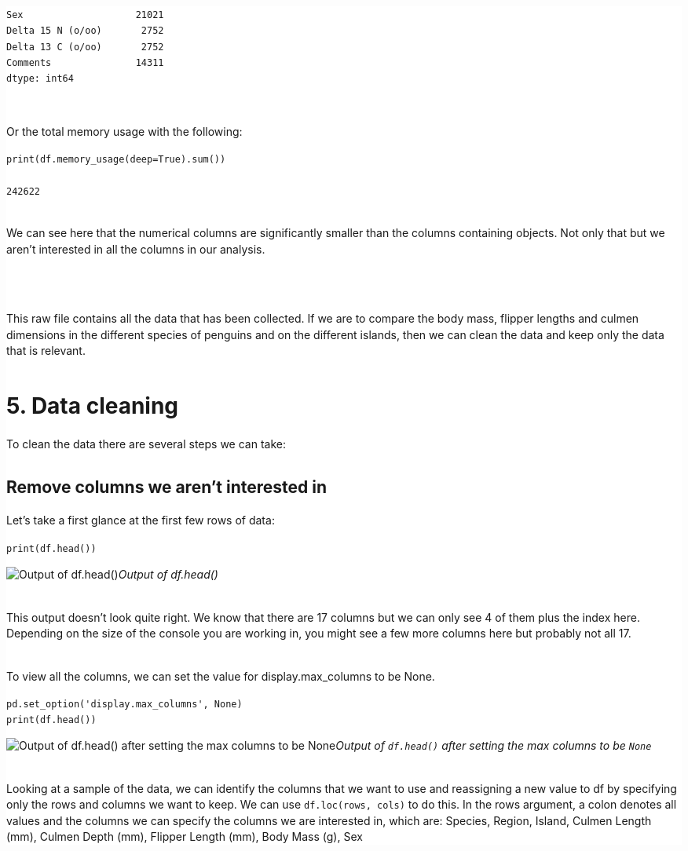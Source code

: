     Sex                    21021 
    Delta 15 N (o/oo)       2752 
    Delta 13 C (o/oo)       2752 
    Comments               14311 
    dtype: int64 

<br>

Or the total memory usage with the following:

    print(df.memory_usage(deep=True).sum())

    242622

<br>
We can see here that the numerical columns are significantly smaller than the columns containing objects. Not only that but we aren’t interested in all the columns in our analysis.

<br><br>

This raw file contains all the data that has been collected. If we are to compare the body mass, flipper lengths and culmen dimensions in the different species of penguins and on the different islands, then we can clean the data and keep only the data that is relevant.

# 5. Data cleaning

To clean the data there are several steps we can take:

## **Remove columns we aren’t interested in**

Let’s take a first glance at the first few rows of data:

    print(df.head())

![Output of df.head()](https://cdn-images-1.medium.com/max/2000/1*RbC5QoNJO6-towYeAXzSqQ.png)*Output of df.head()*
<br><br>

This output doesn’t look quite right. We know that there are 17 columns but we can only see 4 of them plus the index here. Depending on the size of the console you are working in, you might see a few more columns here but probably not all 17.
<br><br>

To view all the columns, we can set the value for display.max_columns to be None.

    pd.set_option('display.max_columns', None)
    print(df.head())

![Output of df.head() after setting the max columns to be None](https://cdn-images-1.medium.com/max/2000/1*PNyHQuo-70KTgLlyL9PTVA.png)*Output of `df.head()` after setting the max columns to be `None`*
<br><br>

Looking at a sample of the data, we can identify the columns that we want to use and reassigning a new value to df by specifying only the rows and columns we want to keep. We can use `df.loc(rows, cols)` to do this. In the rows argument, a colon denotes all values and the columns we can specify the columns we are interested in, which are: Species, Region, Island, Culmen Length (mm), Culmen Depth (mm), Flipper Length (mm), Body Mass (g), Sex
